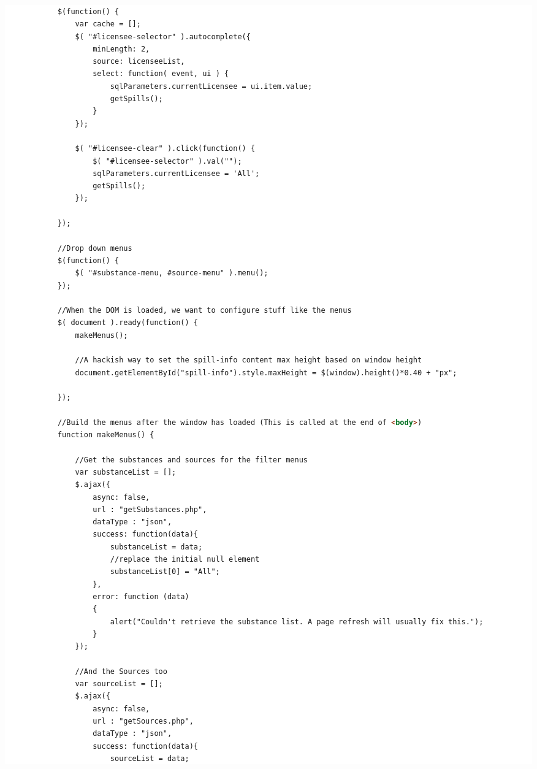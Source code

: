 ```html
            $(function() {
                var cache = [];
                $( "#licensee-selector" ).autocomplete({
                    minLength: 2,
                    source: licenseeList,
                    select: function( event, ui ) {
                        sqlParameters.currentLicensee = ui.item.value;
                        getSpills();
                    }
                });

                $( "#licensee-clear" ).click(function() {
                    $( "#licensee-selector" ).val("");
                    sqlParameters.currentLicensee = 'All';
                    getSpills();
                });

            });

            //Drop down menus
            $(function() {
                $( "#substance-menu, #source-menu" ).menu();
            });  

            //When the DOM is loaded, we want to configure stuff like the menus
            $( document ).ready(function() {
                makeMenus();

                //A hackish way to set the spill-info content max height based on window height
                document.getElementById("spill-info").style.maxHeight = $(window).height()*0.40 + "px";

            });

            //Build the menus after the window has loaded (This is called at the end of <body>)
            function makeMenus() {

                //Get the substances and sources for the filter menus
                var substanceList = [];
                $.ajax({
                    async: false,
                    url : "getSubstances.php",
                    dataType : "json",
                    success: function(data){
                        substanceList = data;
                        //replace the initial null element
                        substanceList[0] = "All";
                    },
                    error: function (data)
                    {
                        alert("Couldn't retrieve the substance list. A page refresh will usually fix this.");
                    }
                });

                //And the Sources too
                var sourceList = [];
                $.ajax({
                    async: false,
                    url : "getSources.php",
                    dataType : "json",
                    success: function(data){
                        sourceList = data;
```